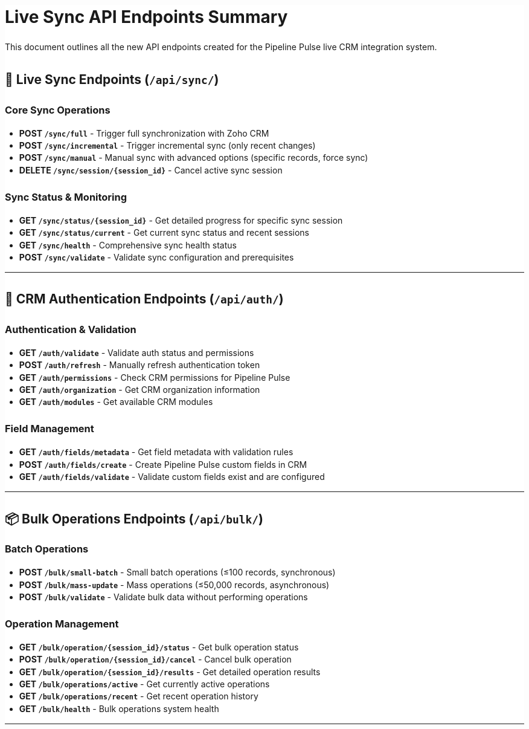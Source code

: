 # Live Sync API Endpoints Summary

This document outlines all the new API endpoints created for the Pipeline Pulse live CRM integration system.

## 🚀 **Live Sync Endpoints** (`/api/sync/`)

### Core Sync Operations
- **POST `/sync/full`** - Trigger full synchronization with Zoho CRM
- **POST `/sync/incremental`** - Trigger incremental sync (only recent changes)
- **POST `/sync/manual`** - Manual sync with advanced options (specific records, force sync)
- **DELETE `/sync/session/{session_id}`** - Cancel active sync session

### Sync Status & Monitoring
- **GET `/sync/status/{session_id}`** - Get detailed progress for specific sync session
- **GET `/sync/status/current`** - Get current sync status and recent sessions
- **GET `/sync/health`** - Comprehensive sync health status
- **POST `/sync/validate`** - Validate sync configuration and prerequisites

---

## 🔐 **CRM Authentication Endpoints** (`/api/auth/`)

### Authentication & Validation
- **GET `/auth/validate`** - Validate auth status and permissions
- **POST `/auth/refresh`** - Manually refresh authentication token
- **GET `/auth/permissions`** - Check CRM permissions for Pipeline Pulse
- **GET `/auth/organization`** - Get CRM organization information
- **GET `/auth/modules`** - Get available CRM modules

### Field Management
- **GET `/auth/fields/metadata`** - Get field metadata with validation rules
- **POST `/auth/fields/create`** - Create Pipeline Pulse custom fields in CRM
- **GET `/auth/fields/validate`** - Validate custom fields exist and are configured

---

## 📦 **Bulk Operations Endpoints** (`/api/bulk/`)

### Batch Operations
- **POST `/bulk/small-batch`** - Small batch operations (≤100 records, synchronous)
- **POST `/bulk/mass-update`** - Mass operations (≤50,000 records, asynchronous)
- **POST `/bulk/validate`** - Validate bulk data without performing operations

### Operation Management
- **GET `/bulk/operation/{session_id}/status`** - Get bulk operation status
- **POST `/bulk/operation/{session_id}/cancel`** - Cancel bulk operation
- **GET `/bulk/operation/{session_id}/results`** - Get detailed operation results
- **GET `/bulk/operations/active`** - Get currently active operations
- **GET `/bulk/operations/recent`** - Get recent operation history
- **GET `/bulk/health`** - Bulk operations system health

---
